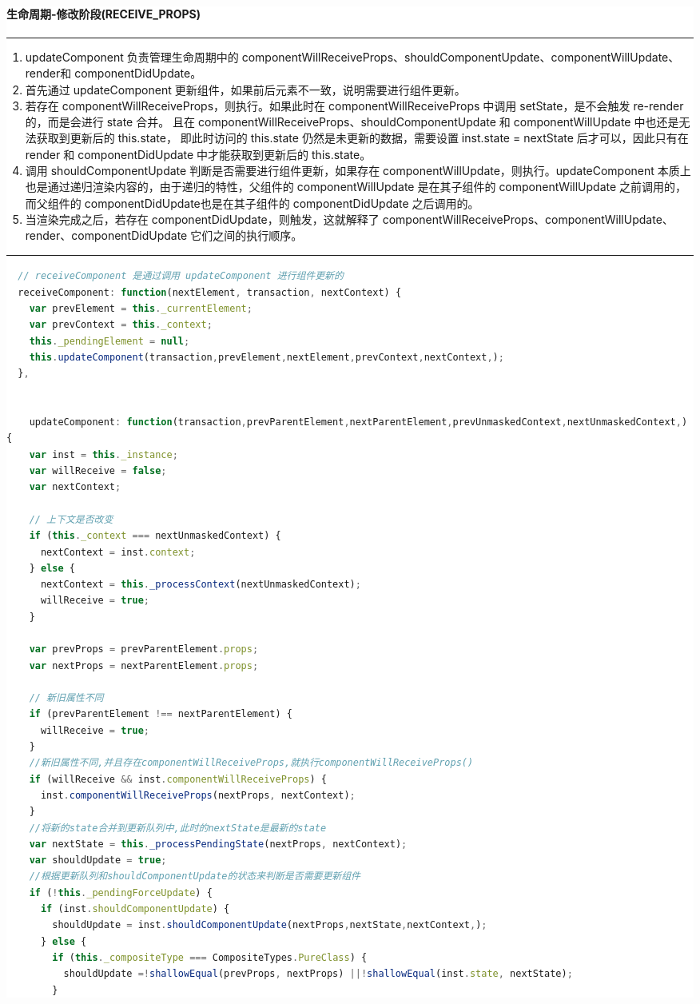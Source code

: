 #### 生命周期-修改阶段(RECEIVE_PROPS)
---
1.  updateComponent 负责管理生命周期中的 componentWillReceiveProps、shouldComponentUpdate、componentWillUpdate、render和 componentDidUpdate。
2.  首先通过 updateComponent 更新组件，如果前后元素不一致，说明需要进行组件更新。
3.  若存在 componentWillReceiveProps，则执行。如果此时在 componentWillReceiveProps 中调用 setState，是不会触发 re-render 的，而是会进行 state 合并。
    且在 componentWillReceiveProps、shouldComponentUpdate 和 componentWillUpdate 中也还是无法获取到更新后的 this.state，
    即此时访问的 this.state 仍然是未更新的数据，需要设置 inst.state = nextState 后才可以，因此只有在 render 和 componentDidUpdate 中才能获取到更新后的 this.state。
4.  调用 shouldComponentUpdate 判断是否需要进行组件更新，如果存在 componentWillUpdate，则执行。updateComponent 本质上也是通过递归渲染内容的，由于递归的特性，父组件的 componentWillUpdate
    是在其子组件的 componentWillUpdate 之前调用的，而父组件的 componentDidUpdate也是在其子组件的 componentDidUpdate 之后调用的。
5.  当渲染完成之后，若存在 componentDidUpdate，则触发，这就解释了 componentWillReceiveProps、componentWillUpdate、render、componentDidUpdate 它们之间的执行顺序。
---

```javascript
  // receiveComponent 是通过调用 updateComponent 进行组件更新的
  receiveComponent: function(nextElement, transaction, nextContext) {
    var prevElement = this._currentElement;
    var prevContext = this._context;
    this._pendingElement = null;
    this.updateComponent(transaction,prevElement,nextElement,prevContext,nextContext,);
  },
  
  
    updateComponent: function(transaction,prevParentElement,nextParentElement,prevUnmaskedContext,nextUnmaskedContext,) {
    var inst = this._instance;
    var willReceive = false;
    var nextContext;

    // 上下文是否改变
    if (this._context === nextUnmaskedContext) {
      nextContext = inst.context;
    } else {
      nextContext = this._processContext(nextUnmaskedContext);
      willReceive = true;
    }

    var prevProps = prevParentElement.props;
    var nextProps = nextParentElement.props;

    // 新旧属性不同
    if (prevParentElement !== nextParentElement) {
      willReceive = true;
    }
    //新旧属性不同,并且存在componentWillReceiveProps,就执行componentWillReceiveProps()
    if (willReceive && inst.componentWillReceiveProps) {
      inst.componentWillReceiveProps(nextProps, nextContext);
    }
    //将新的state合并到更新队列中,此时的nextState是最新的state
    var nextState = this._processPendingState(nextProps, nextContext);
    var shouldUpdate = true;
    //根据更新队列和shouldComponentUpdate的状态来判断是否需要更新组件
    if (!this._pendingForceUpdate) {
      if (inst.shouldComponentUpdate) {
        shouldUpdate = inst.shouldComponentUpdate(nextProps,nextState,nextContext,);
      } else {
        if (this._compositeType === CompositeTypes.PureClass) {
          shouldUpdate =!shallowEqual(prevProps, nextProps) ||!shallowEqual(inst.state, nextState);
        }
```
